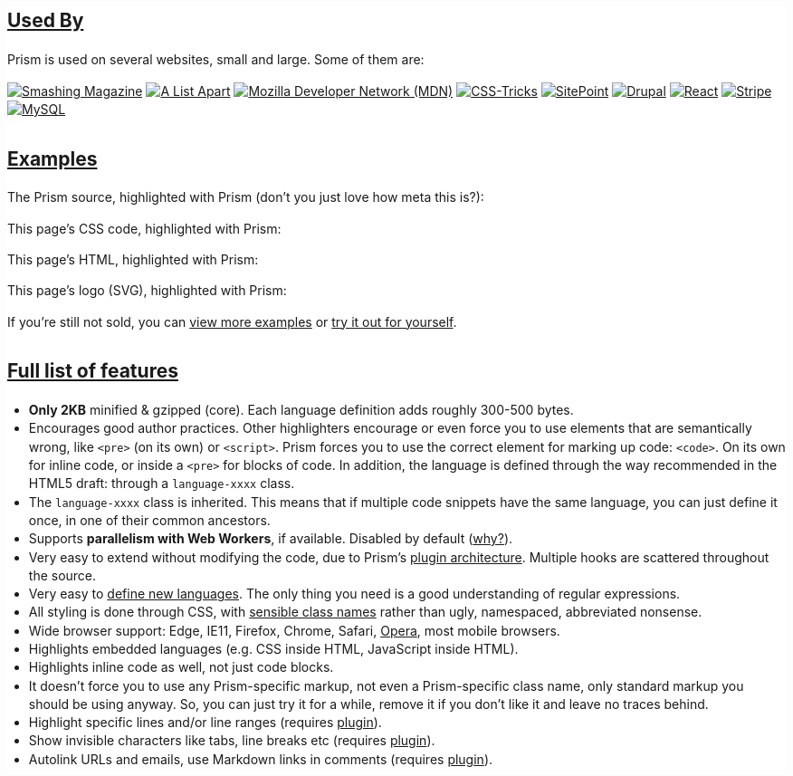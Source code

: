 [Used By](#used-by)
-------------------

Prism is used on several websites, small and large. Some of them are:

[![Smashing Magazine](https://prismjs.com/assets/img/logo-smashing.png)](https://www.smashingmagazine.com/) [![A List Apart](https://prismjs.com/assets/img/logo-ala.png)](https://alistapart.com/) [![Mozilla Developer Network (MDN)](https://prismjs.com/assets/img/logo-mdn.png)](https://developer.mozilla.org/) [![CSS-Tricks](https://prismjs.com/assets/img/logo-css-tricks.png)](https://css-tricks.com/) [![SitePoint](https://prismjs.com/assets/img/logo-sitepoint.png)](https://www.sitepoint.com/) [![Drupal](https://prismjs.com/assets/img/logo-drupal.png)](https://www.drupal.org/) [![React](https://prismjs.com/assets/img/logo-react.png)](https://reactjs.org/) [![Stripe](https://prismjs.com/assets/img/logo-stripe.png)](https://stripe.com/) [![MySQL](https://prismjs.com/assets/img/logo-mysql.png)](https://dev.mysql.com/)

[Examples](#examples)
---------------------

The Prism source, highlighted with Prism (don’t you just love how meta this is?):

This page’s CSS code, highlighted with Prism:

This page’s HTML, highlighted with Prism:

This page’s logo (SVG), highlighted with Prism:

If you’re still not sold, you can [view more examples](https://prismjs.com/examples) or [try it out for yourself](https://prismjs.com/test).

[Full list of features](#full-list-of-features)
-----------------------------------------------

*   **Only 2KB** minified & gzipped (core). Each language definition adds roughly 300-500 bytes.
*   Encourages good author practices. Other highlighters encourage or even force you to use elements that are semantically wrong, like `<pre>` (on its own) or `<script>`. Prism forces you to use the correct element for marking up code: `<code>`. On its own for inline code, or inside a `<pre>` for blocks of code. In addition, the language is defined through the way recommended in the HTML5 draft: through a `language-xxxx` class.
*   The `language-xxxx` class is inherited. This means that if multiple code snippets have the same language, you can just define it once, in one of their common ancestors.
*   Supports **parallelism with Web Workers**, if available. Disabled by default ([why?](https://prismjs.com/faq#why-is-asynchronous-highlighting-disabled-by-default)).
*   Very easy to extend without modifying the code, due to Prism’s [plugin architecture](#plugins). Multiple hooks are scattered throughout the source.
*   Very easy to [define new languages](https://prismjs.com/extending#language-definitions). The only thing you need is a good understanding of regular expressions.
*   All styling is done through CSS, with [sensible class names](https://prismjs.com/faq#how-do-i-know-which-tokens-i-can-style-for) rather than ugly, namespaced, abbreviated nonsense.
*   Wide browser support: Edge, IE11, Firefox, Chrome, Safari, [Opera](https://prismjs.com/faq#this-page-doesnt-work-in-opera), most mobile browsers.
*   Highlights embedded languages (e.g. CSS inside HTML, JavaScript inside HTML).
*   Highlights inline code as well, not just code blocks.
*   It doesn’t force you to use any Prism-specific markup, not even a Prism-specific class name, only standard markup you should be using anyway. So, you can just try it for a while, remove it if you don’t like it and leave no traces behind.
*   Highlight specific lines and/or line ranges (requires [plugin](https://prismjs.com/plugins/line-highlight/)).
*   Show invisible characters like tabs, line breaks etc (requires [plugin](https://prismjs.com/plugins/show-invisibles/)).
*   Autolink URLs and emails, use Markdown links in comments (requires [plugin](https://prismjs.com/plugins/autolinker/)).
